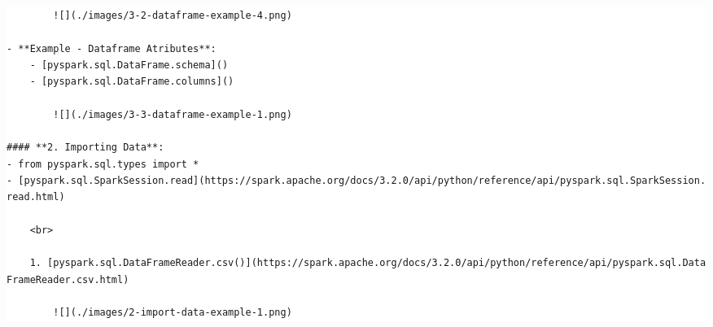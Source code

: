             ![](./images/3-2-dataframe-example-4.png)

    - **Example - Dataframe Atributes**:
        - [pyspark.sql.DataFrame.schema]()
        - [pyspark.sql.DataFrame.columns]()

            ![](./images/3-3-dataframe-example-1.png)

    #### **2. Importing Data**:
    - from pyspark.sql.types import *
    - [pyspark.sql.SparkSession.read](https://spark.apache.org/docs/3.2.0/api/python/reference/api/pyspark.sql.SparkSession.read.html)

        <br>

        1. [pyspark.sql.DataFrameReader.csv()](https://spark.apache.org/docs/3.2.0/api/python/reference/api/pyspark.sql.DataFrameReader.csv.html)

            ![](./images/2-import-data-example-1.png)
